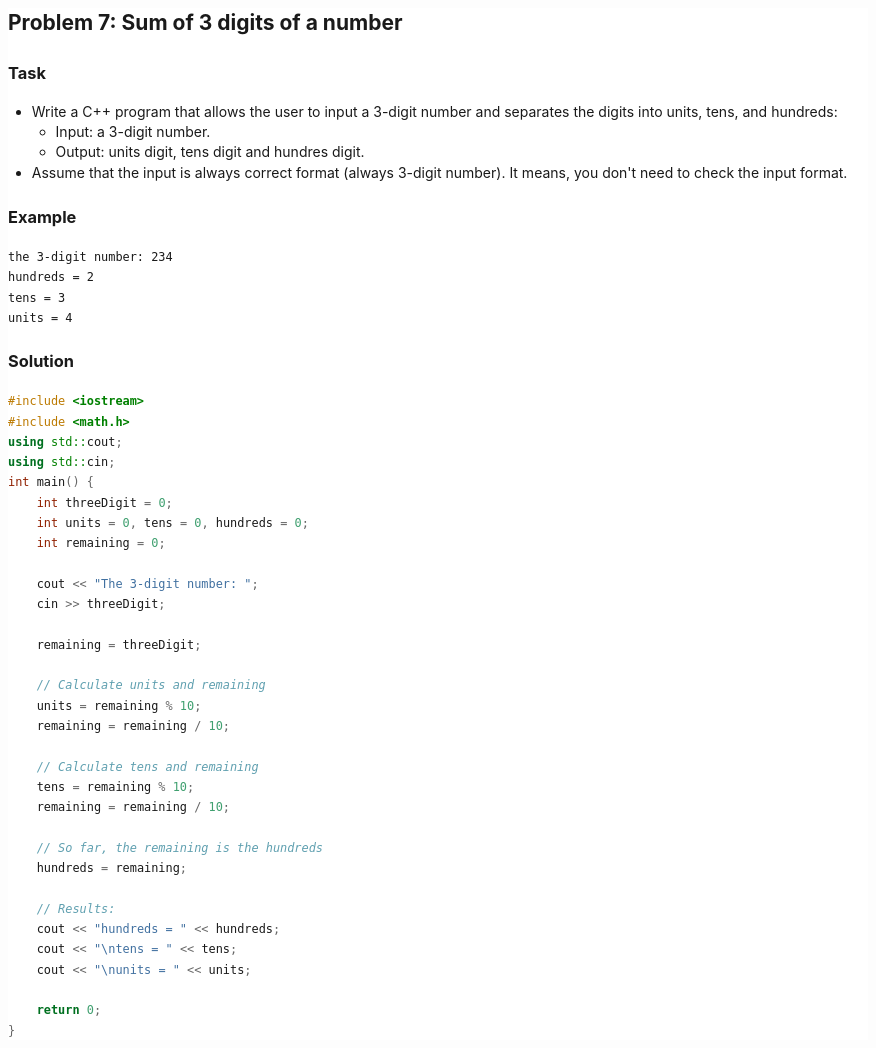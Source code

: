 ## **Problem 7: Sum of 3 digits of a number**

### **Task**
- Write a C++ program that allows the user to input a 3-digit number and separates the digits into units, tens, and hundreds:
    + Input: a 3-digit number.
    + Output: units digit, tens digit and hundres digit.
- Assume that the input is always correct format (always 3-digit number). It means, you don't need to check the input format.

### **Example**
```
the 3-digit number: 234
hundreds = 2
tens = 3
units = 4
```

### **Solution**
```CPP
#include <iostream>
#include <math.h>
using std::cout;
using std::cin;
int main() {
    int threeDigit = 0;
    int units = 0, tens = 0, hundreds = 0;
    int remaining = 0;
    
    cout << "The 3-digit number: ";
    cin >> threeDigit;
    
    remaining = threeDigit;

    // Calculate units and remaining
    units = remaining % 10;
    remaining = remaining / 10;
    
    // Calculate tens and remaining
    tens = remaining % 10;
    remaining = remaining / 10;

    // So far, the remaining is the hundreds
    hundreds = remaining;

    // Results:
    cout << "hundreds = " << hundreds;
    cout << "\ntens = " << tens;
    cout << "\nunits = " << units;

    return 0;
}
```
<div style="page-break-after: always;"></div>
